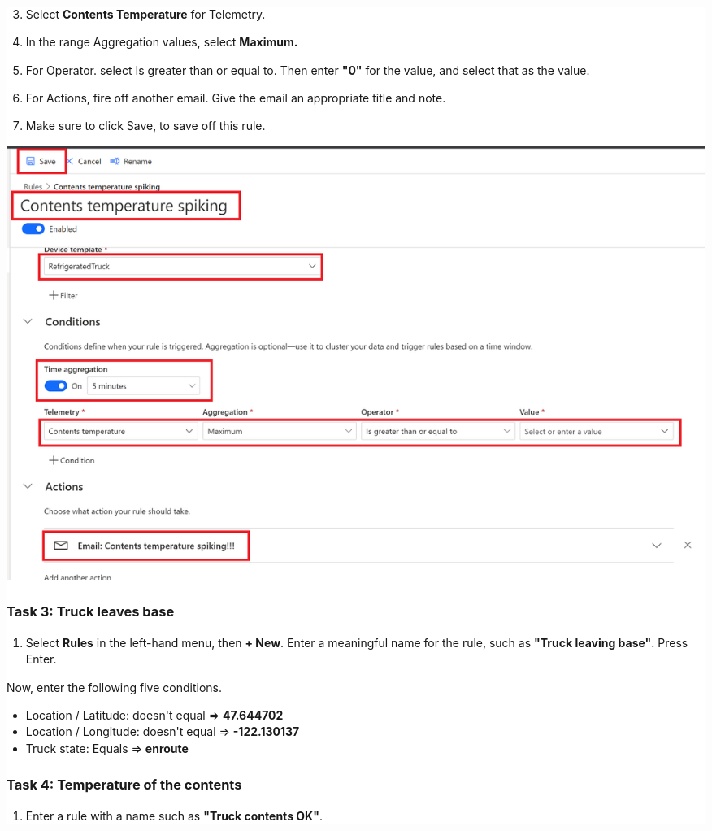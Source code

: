 3. Select **Contents Temperature** for Telemetry.

4. In the range Aggregation values, select **Maximum.**

5. For Operator. select Is greater than or equal to. Then enter **"0"** for the value, and select that as the value.

6. For Actions, fire off another email. Give the email an appropriate title and note.

7. Make sure to click Save, to save off this rule.


 ![Rules Temp](./media/temp-spiking.png 'New Rule Temp System')

### **Task 3: Truck leaves base** ###

1. Select **Rules** in the left-hand menu, then **+ New**. Enter a meaningful name for the rule, such as **"Truck leaving base"**. Press Enter.

Now, enter the following five conditions.
- Location / Latitude: doesn't equal => **47.644702**
- Location / Longitude: doesn't equal => **-122.130137**
- Truck state: Equals => **enroute**

### **Task 4: Temperature of the contents** ###

1. Enter a rule with a name such as **"Truck contents OK"**.
